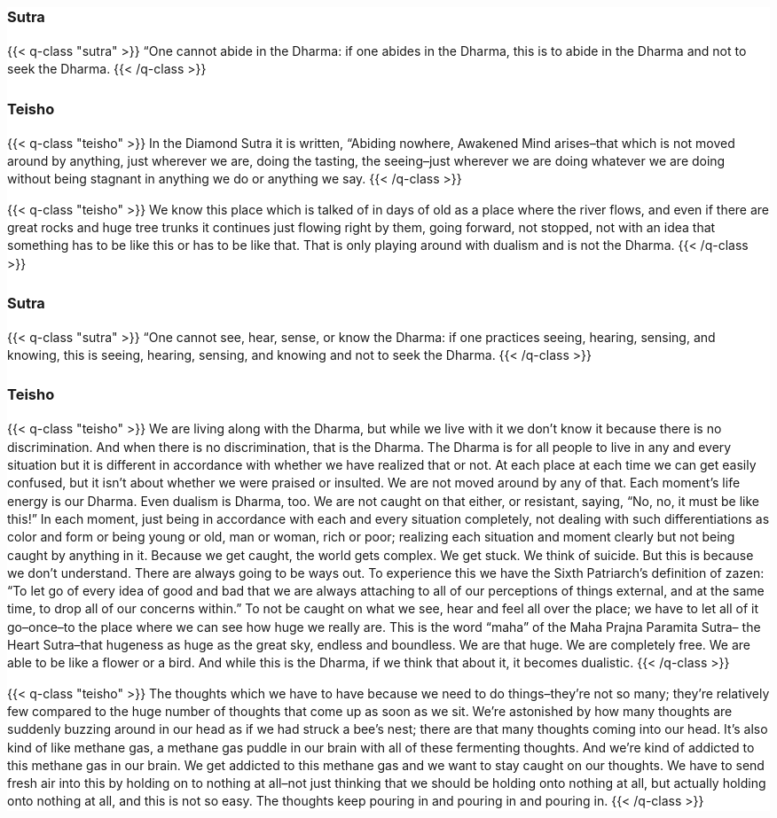 ### Sutra
{{< q-class "sutra" >}}
“One cannot abide in the Dharma: if one abides in the Dharma, this is to abide in the Dharma and not to seek the Dharma.
{{< /q-class >}}

### Teisho
{{< q-class "teisho" >}}
In the Diamond Sutra it is written, “Abiding nowhere, Awakened Mind arises–that which is not moved around by anything, just wherever we are, doing the tasting, the seeing–just wherever we are doing whatever we are doing without being stagnant in anything we do or anything we say.
{{< /q-class >}}


{{< q-class "teisho" >}}
We know this place which is talked of in days of old as a place where the river flows, and even if there are great rocks and huge tree trunks it continues just flowing right by them, going forward, not stopped, not with an idea that something has to be like this or has to be like that. That is only playing around with dualism and is not the Dharma.
{{< /q-class >}}

### Sutra
{{< q-class "sutra" >}}
“One cannot see, hear, sense, or know the Dharma: if one practices seeing, hearing, sensing, and knowing, this is seeing, hearing, sensing, and knowing and not to seek the Dharma.
{{< /q-class >}}

### Teisho
{{< q-class "teisho" >}}
We are living along with the Dharma, but while we live with it we don’t know it because there is no discrimination. And when there is no discrimination, that is the Dharma. The Dharma is for all people to live in any and every situation but it is different in accordance with whether we have realized that or not. At each place at each time we can get easily confused, but it isn’t about whether we were praised or insulted. We are not moved around by any of that. Each moment’s life energy is our Dharma. Even dualism is Dharma, too. We are not caught on that either, or resistant, saying, “No, no, it must be like this!” In each moment, just being in accordance with each and every situation completely, not dealing with such differentiations as color and form or being young or old, man or woman, rich or poor; realizing each situation and moment clearly but not being caught by anything in it. Because we get caught, the world gets complex. We get stuck. We think of suicide. But this is because we don’t understand. There are always going to be ways out. To experience this we have the Sixth Patriarch’s definition of zazen: “To let go of every idea of good and bad that we are always attaching to all of our perceptions of things external, and at the same time, to drop all of our concerns within.” To not be caught on what we see, hear and feel all over the place; we have to let all of it go–once–to the place where we can see how huge we really are. This is the word “maha” of the Maha Prajna Paramita Sutra– the Heart Sutra–that hugeness as huge as the great sky, endless and boundless. We are that huge. We are completely free. We are able to be like a flower or a bird. And while this is the Dharma, if we think that about it, it becomes dualistic.
{{< /q-class >}}


{{< q-class "teisho" >}}
The thoughts which we have to have because we need to do things–they’re not so many; they’re relatively few compared to the huge number of thoughts that come up as soon as we sit. We’re astonished by how many thoughts are suddenly buzzing around in our head as if we had struck a bee’s nest; there are that many thoughts coming into our head. It’s also kind of like methane gas, a methane gas puddle in our brain with all of these fermenting thoughts. And we’re kind of addicted to this methane gas in our brain. We get addicted to this methane gas and we want to stay caught on our thoughts. We have to send fresh air into this by holding on to nothing at all–not just thinking that we should be holding onto nothing at all, but actually holding onto nothing at all, and this is not so easy. The thoughts keep pouring in and pouring in and pouring in.
{{< /q-class >}}
